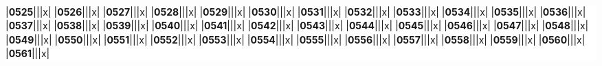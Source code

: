 |**0525**|||x|
|**0526**|||x|
|**0527**|||x|
|**0528**|||x|
|**0529**|||x|
|**0530**|||x|
|**0531**|||x|
|**0532**|||x|
|**0533**|||x|
|**0534**|||x|
|**0535**|||x|
|**0536**|||x|
|**0537**|||x|
|**0538**|||x|
|**0539**|||x|
|**0540**|||x|
|**0541**|||x|
|**0542**|||x|
|**0543**|||x|
|**0544**|||x|
|**0545**|||x|
|**0546**|||x|
|**0547**|||x|
|**0548**|||x|
|**0549**|||x|
|**0550**|||x|
|**0551**|||x|
|**0552**|||x|
|**0553**|||x|
|**0554**|||x|
|**0555**|||x|
|**0556**|||x|
|**0557**|||x|
|**0558**|||x|
|**0559**|||x|
|**0560**|||x|
|**0561**|||x|